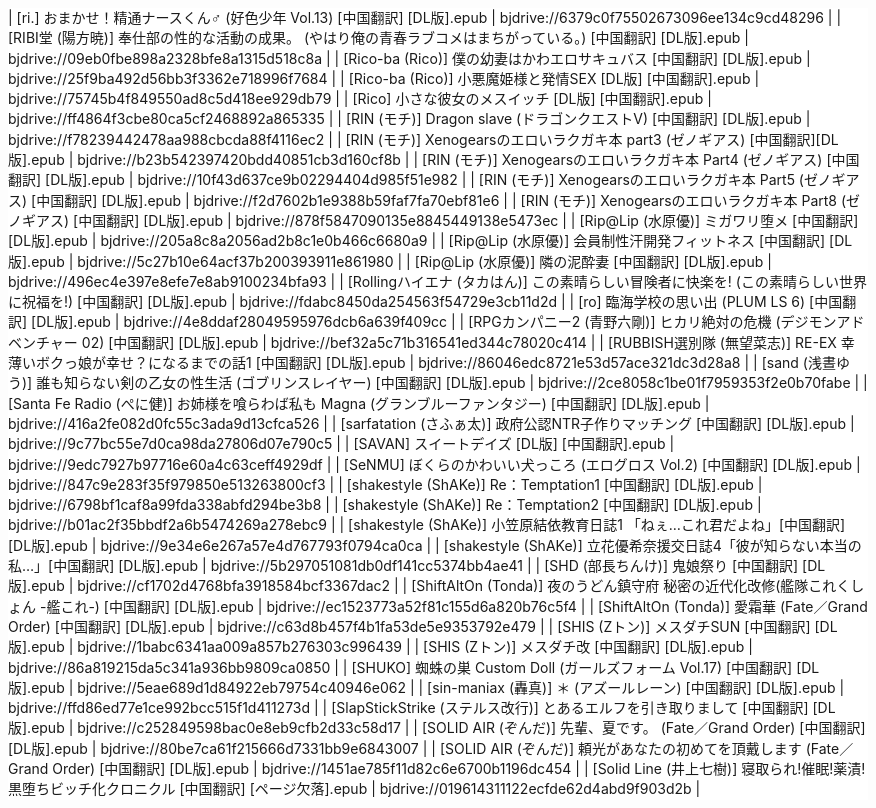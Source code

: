 | [ri.] おまかせ！精通ナースくん♂ (好色少年 Vol.13) [中国翻訳] [DL版].epub | bjdrive://6379c0f75502673096ee134c9cd48296 |
| [RIBI堂 (陽方暁)] 奉仕部の性的な活動の成果。 (やはり俺の青春ラブコメはまちがっている。) [中国翻訳] [DL版].epub | bjdrive://09eb0fbe898a2328bfe8a1315d518c8a |
| [Rico-ba (Rico)] 僕の幼妻はかわエロサキュバス [中国翻訳] [DL版].epub | bjdrive://25f9ba492d56bb3f3362e718996f7684 |
| [Rico-ba (Rico)] 小悪魔姫様と発情SEX [DL版] [中国翻訳].epub | bjdrive://75745b4f849550ad8c5d418ee929db79 |
| [Rico] 小さな彼女のメスイッチ [DL版] [中国翻訳].epub | bjdrive://ff4864f3cbe80ca5cf2468892a865335 |
| [RIN (モチ)] Dragon slave (ドラゴンクエストV) [中国翻訳] [DL版].epub | bjdrive://f78239442478aa988cbcda88f4116ec2 |
| [RIN (モチ)] Xenogearsのエロいラクガキ本 part3 (ゼノギアス) [中国翻訳][DL版].epub | bjdrive://b23b542397420bdd40851cb3d160cf8b |
| [RIN (モチ)] Xenogearsのエロいラクガキ本 Part4 (ゼノギアス) [中国翻訳] [DL版].epub | bjdrive://10f43d637ce9b02294404d985f51e982 |
| [RIN (モチ)] Xenogearsのエロいラクガキ本 Part5 (ゼノギアス) [中国翻訳] [DL版].epub | bjdrive://f2d7602b1e9388b59faf7fa70ebf81e6 |
| [RIN (モチ)] Xenogearsのエロいラクガキ本 Part8 (ゼノギアス) [中国翻訳] [DL版].epub | bjdrive://878f5847090135e8845449138e5473ec |
| [Rip@Lip (水原優)] ミガワリ堕メ [中国翻訳] [DL版].epub | bjdrive://205a8c8a2056ad2b8c1e0b466c6680a9 |
| [Rip@Lip (水原優)] 会員制性汗開発フィットネス [中国翻訳] [DL版].epub | bjdrive://5c27b10e64acf37b200393911e861980 |
| [Rip@Lip (水原優)] 隣の泥酔妻 [中国翻訳] [DL版].epub | bjdrive://496ec4e397e8efe7e8ab9100234bfa93 |
| [Rollingハイエナ (タカはん)] この素晴らしい冒険者に快楽を! (この素晴らしい世界に祝福を!) [中国翻訳] [DL版].epub | bjdrive://fdabc8450da254563f54729e3cb11d2d |
| [ro] 臨海学校の思い出 (PLUM LS 6) [中国翻訳] [DL版].epub | bjdrive://4e8ddaf28049595976dcb6a639f409cc |
| [RPGカンパニー2 (青野六剛)] ヒカリ絶対の危機 (デジモンアドベンチャー 02) [中国翻訳] [DL版].epub | bjdrive://bef32a5c71b316541ed344c78020c414 |
| [RUBBISH選別隊 (無望菜志)] RE-EX 幸薄いボクっ娘が幸せ？になるまでの話1 [中国翻訳] [DL版].epub | bjdrive://86046edc8721e53d57ace321dc3d28a8 |
| [sand (浅晝ゆう)] 誰も知らない剣の乙女の性生活 (ゴブリンスレイヤー) [中国翻訳] [DL版].epub | bjdrive://2ce8058c1be01f7959353f2e0b70fabe |
| [Santa Fe Radio (ぺに健)] お姉様を喰らわば私も Magna (グランブルーファンタジー) [中国翻訳] [DL版].epub | bjdrive://416a2fe082d0fc55c3ada9d13cfca526 |
| [sarfatation (さふぁ太)] 政府公認NTR子作りマッチング [中国翻訳] [DL版].epub | bjdrive://9c77bc55e7d0ca98da27806d07e790c5 |
| [SAVAN] スイートデイズ [DL版] [中国翻訳].epub | bjdrive://9edc7927b97716e60a4c63ceff4929df |
| [SeNMU] ぼくらのかわいい犬っころ (エログロス Vol.2) [中国翻訳] [DL版].epub | bjdrive://847c9e283f35f979850e513263800cf3 |
| [shakestyle (ShAKe)] Re：Temptation1 [中国翻訳] [DL版].epub | bjdrive://6798bf1caf8a99fda338abfd294be3b8 |
| [shakestyle (ShAKe)] Re：Temptation2 [中国翻訳] [DL版].epub | bjdrive://b01ac2f35bbdf2a6b5474269a278ebc9 |
| [shakestyle (ShAKe)] 小笠原結依教育日誌1 「ねぇ…これ君だよね」[中国翻訳] [DL版].epub | bjdrive://9e34e6e267a57e4d767793f0794ca0ca |
| [shakestyle (ShAKe)] 立花優希奈援交日誌4「彼が知らない本当の私…」[中国翻訳] [DL版].epub | bjdrive://5b297051081db0df141cc5374bb4ae41 |
| [SHD (部長ちんけ)] 鬼娘祭り [中国翻訳] [DL版].epub | bjdrive://cf1702d4768bfa3918584bcf3367dac2 |
| [ShiftAltOn (Tonda)] 夜のうどん鎮守府 秘密の近代化改修(艦隊これくしょん -艦これ-) [中国翻訳] [DL版].epub | bjdrive://ec1523773a52f81c155d6a820b76c5f4 |
| [ShiftAltOn (Tonda)] 愛霜華 (Fate／Grand Order) [中国翻訳] [DL版].epub | bjdrive://c63d8b457f4b1fa53de5e9353792e479 |
| [SHIS (Zトン)] メスダチSUN [中国翻訳] [DL版].epub | bjdrive://1babc6341aa009a857b276303c996439 |
| [SHIS (Zトン)] メスダチ改 [中国翻訳] [DL版].epub | bjdrive://86a819215da5c341a936bb9809ca0850 |
| [SHUKO] 蜘蛛の巣 Custom Doll (ガールズフォーム Vol.17) [中国翻訳] [DL版].epub | bjdrive://5eae689d1d84922eb79754c40946e062 |
| [sin-maniax (轟真)] ＊ (アズールレーン) [中国翻訳] [DL版].epub | bjdrive://ffd86ed77e1ce992bcc515f1d411273d |
| [SlapStickStrike (ステルス改行)] とあるエルフを引き取りまして [中国翻訳] [DL版].epub | bjdrive://c252849598bac0e8eb9cfb2d33c58d17 |
| [SOLID AIR (ぞんだ)] 先輩、夏です。 (Fate／Grand Order) [中国翻訳] [DL版].epub | bjdrive://80be7ca61f215666d7331bb9e6843007 |
| [SOLID AIR (ぞんだ)] 頼光があなたの初めてを頂戴します (Fate／Grand Order) [中国翻訳] [DL版].epub | bjdrive://1451ae785f11d82c6e6700b1196dc454 |
| [Solid Line (井上七樹)] 寝取られ!催眠!薬漬!黒堕ちビッチ化クロニクル [中国翻訳] [ページ欠落].epub | bjdrive://019614311122ecfde62d4abd9f903d2b |